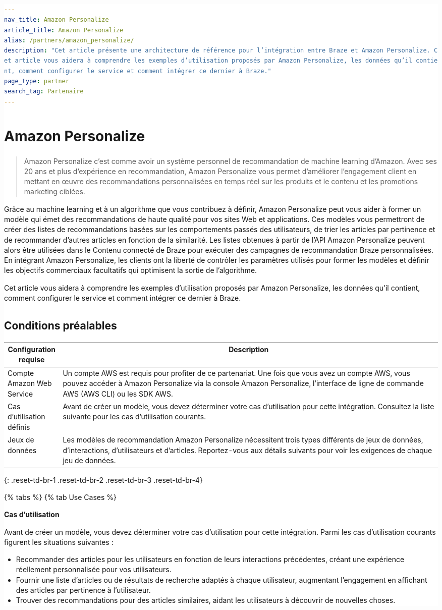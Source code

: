 ```yaml
---
nav_title: Amazon Personalize
article_title: Amazon Personalize
alias: /partners/amazon_personalize/
description: "Cet article présente une architecture de référence pour l’intégration entre Braze et Amazon Personalize. Cet article vous aidera à comprendre les exemples d’utilisation proposés par Amazon Personalize, les données qu’il contient, comment configurer le service et comment intégrer ce dernier à Braze."
page_type: partner
search_tag: Partenaire
---
```


# Amazon Personalize

> Amazon Personalize c’est comme avoir un système personnel de recommandation de machine learning d’Amazon. Avec ses 20 ans et plus d’expérience en recommandation, Amazon Personalize vous permet d’améliorer l’engagement client en mettant en œuvre des recommandations personnalisées en temps réel sur les produits et le contenu et les promotions marketing ciblées.

Grâce au machine learning et à un algorithme que vous contribuez à définir, Amazon Personalize peut vous aider à former un modèle qui émet des recommandations de haute qualité pour vos sites Web et applications. Ces modèles vous permettront de créer des listes de recommandations basées sur les comportements passés des utilisateurs, de trier les articles par pertinence et de recommander d’autres articles en fonction de la similarité. Les listes obtenues à partir de l’API Amazon Personalize peuvent alors être utilisées dans le Contenu connecté de Braze pour exécuter des campagnes de recommandation Braze personnalisées. En intégrant Amazon Personalize, les clients ont la liberté de contrôler les paramètres utilisés pour former les modèles et définir les objectifs commerciaux facultatifs qui optimisent la sortie de l’algorithme. 

Cet article vous aidera à comprendre les exemples d’utilisation proposés par Amazon Personalize, les données qu’il contient, comment configurer le service et comment intégrer ce dernier à Braze.

## Conditions préalables

| Configuration requise| Description|
| ---| ---| 
| Compte Amazon Web Service | Un compte AWS est requis pour profiter de ce partenariat. Une fois que vous avez un compte AWS, vous pouvez accéder à Amazon Personalize via la console Amazon Personalize, l’interface de ligne de commande AWS (AWS CLI) ou les SDK AWS. |
| Cas d’utilisation définis | Avant de créer un modèle, vous devez déterminer votre cas d’utilisation pour cette intégration. Consultez la liste suivante pour les cas d’utilisation courants. |
| Jeux de données | Les modèles de recommandation Amazon Personalize nécessitent trois types différents de jeux de données, d’interactions, d’utilisateurs et d’articles. Reportez-vous aux détails suivants pour voir les exigences de chaque jeu de données. |
{: .reset-td-br-1 .reset-td-br-2 .reset-td-br-3  .reset-td-br-4}

{% tabs %}
{% tab Use Cases %}

**Cas d’utilisation**

Avant de créer un modèle, vous devez déterminer votre cas d’utilisation pour cette intégration. Parmi les cas d’utilisation courants figurent les situations suivantes :
- Recommander des articles pour les utilisateurs en fonction de leurs interactions précédentes, créant une expérience réellement personnalisée pour vos utilisateurs.
- Fournir une liste d’articles ou de résultats de recherche adaptés à chaque utilisateur, augmentant l’engagement en affichant des articles par pertinence à l’utilisateur.
- Trouver des recommandations pour des articles similaires, aidant les utilisateurs à découvrir de nouvelles choses.
